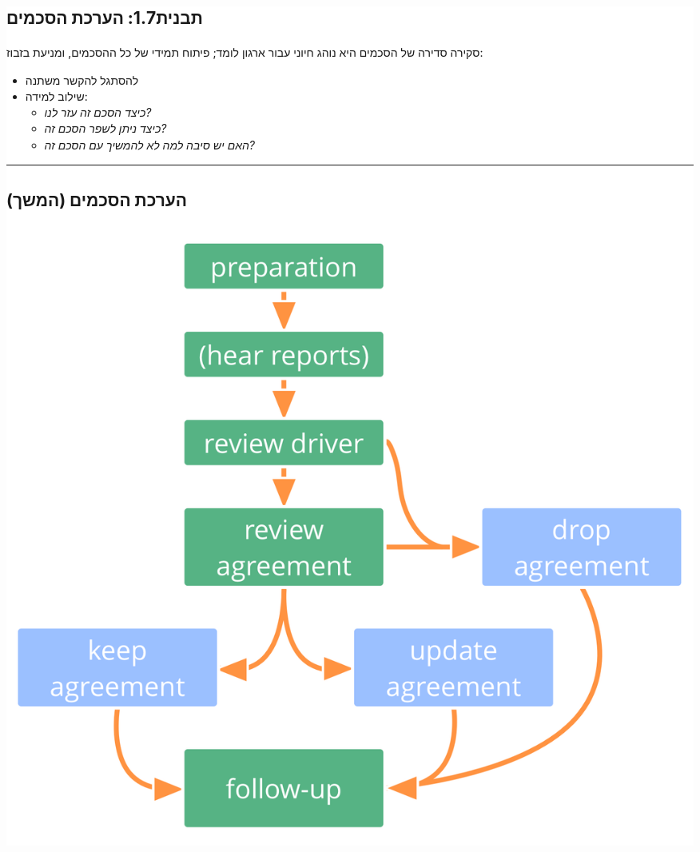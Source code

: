 
## תבנית1.7: הערכת הסכמים

סקירה סדירה של הסכמים היא נוהג חיוני עבור ארגון לומד; פיתוח תמידי של כל ההסכמים, ומניעת בזבוז:

- להסתגל להקשר משתנה
- שילוב למידה: 
    - *כיצד הסכם זה עזר לנו?*
    - *כיצד ניתן לשפר הסכם זה?*
    - *האם יש סיבה למה לא להמשיך עם הסכם זה?*

* * *

## הערכת הסכמים (המשך)

![left,fit](img/agreements/evaluate-agreements.png)
